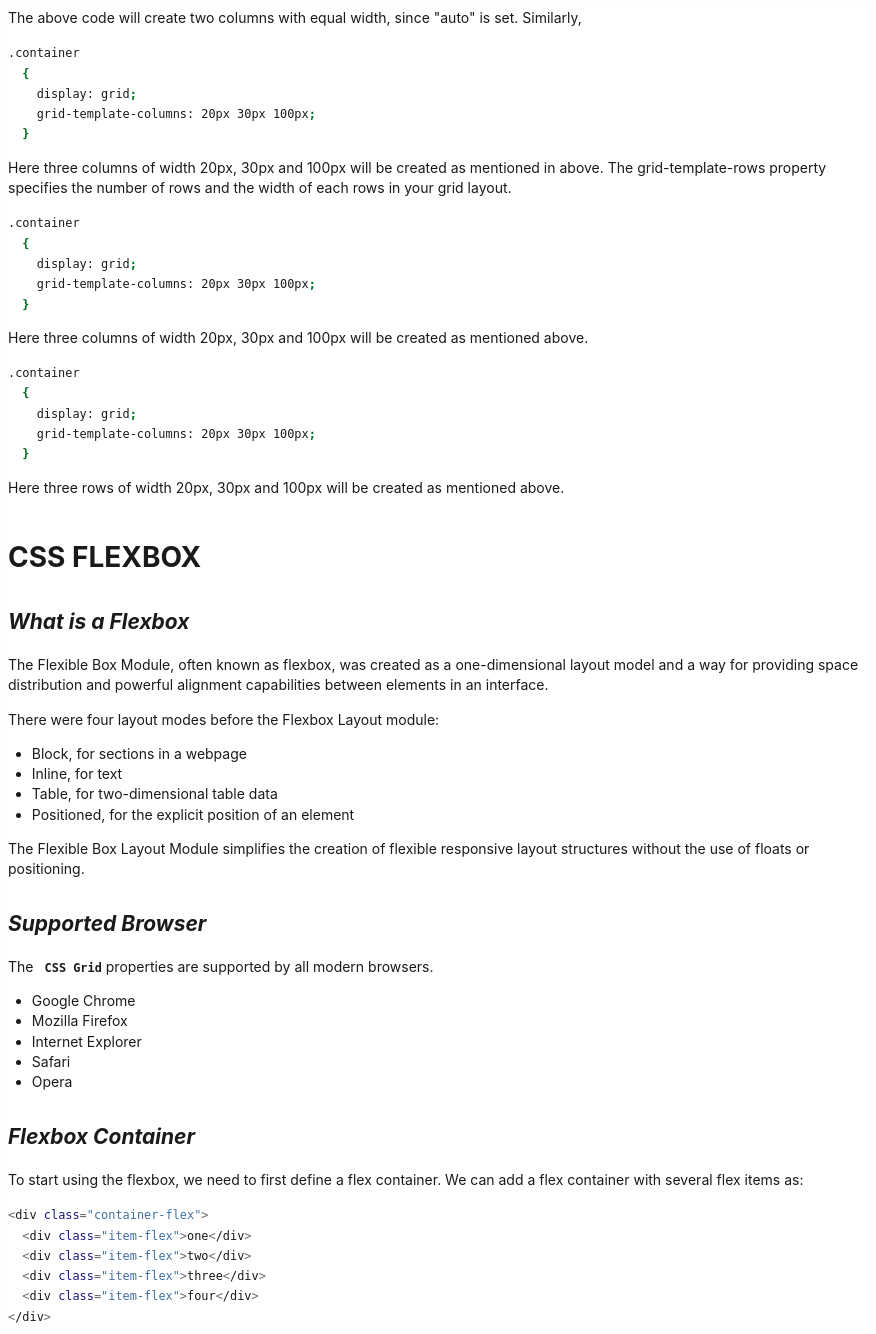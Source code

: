 The above code will create two columns with equal width, since "auto" is set. Similarly,
```sh
.container  
  {
    display: grid;
    grid-template-columns: 20px 30px 100px;
  }
```
Here three columns of width 20px, 30px and 100px will be created as mentioned in above.
The grid-template-rows property specifies the number of rows and the width of each rows in your grid layout.
```sh
.container 
  {
    display: grid;
    grid-template-columns: 20px 30px 100px;
  }
```
Here three columns of width 20px, 30px and 100px will be created as mentioned above.

```sh
.container 
  {
    display: grid;
    grid-template-columns: 20px 30px 100px;
  } 
```
Here three rows of width 20px, 30px and 100px will be created as 
mentioned above.


# CSS FLEXBOX
## _What is a Flexbox_
The Flexible Box Module, often known as flexbox, was created as a one-dimensional layout model and a way for providing space distribution and powerful alignment capabilities between elements in an interface.

There were four layout modes before the Flexbox Layout module:
- Block, for sections in a webpage
- Inline, for text
- Table, for two-dimensional table data
- Positioned, for the explicit position of an element

The Flexible Box Layout Module simplifies the creation of flexible responsive layout structures without the use of floats or positioning.
## _Supported Browser_
The **` CSS Grid`** properties are supported by all modern browsers.

- Google Chrome
- Mozilla Firefox
- Internet Explorer
- Safari
- Opera
## _Flexbox Container_
To start using the flexbox, we need to first define a flex container. We can add a flex container with several flex items as:
```sh
<div class="container-flex">
  <div class="item-flex">one</div>
  <div class="item-flex">two</div>
  <div class="item-flex">three</div>  
  <div class="item-flex">four</div> 
</div>
```